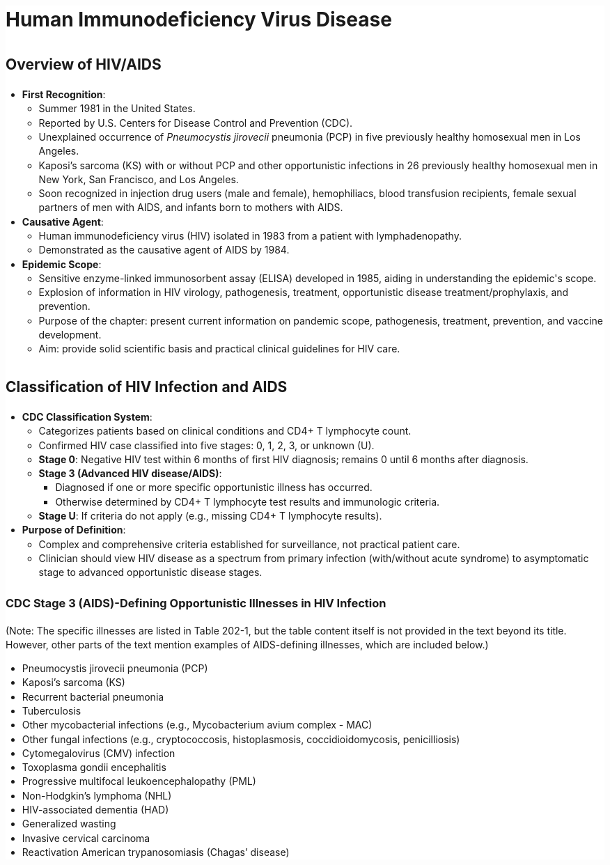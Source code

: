# Human Immunodeficiency Virus Disease

## Overview of HIV/AIDS

- **First Recognition**:
    - Summer 1981 in the United States.
    - Reported by U.S. Centers for Disease Control and Prevention (CDC).
    - Unexplained occurrence of _Pneumocystis jirovecii_ pneumonia (PCP) in five previously healthy homosexual men in Los Angeles.
    - Kaposi’s sarcoma (KS) with or without PCP and other opportunistic infections in 26 previously healthy homosexual men in New York, San Francisco, and Los Angeles.
    - Soon recognized in injection drug users (male and female), hemophiliacs, blood transfusion recipients, female sexual partners of men with AIDS, and infants born to mothers with AIDS.
- **Causative Agent**:
    - Human immunodeficiency virus (HIV) isolated in 1983 from a patient with lymphadenopathy.
    - Demonstrated as the causative agent of AIDS by 1984.
- **Epidemic Scope**:
    - Sensitive enzyme-linked immunosorbent assay (ELISA) developed in 1985, aiding in understanding the epidemic's scope.
    - Explosion of information in HIV virology, pathogenesis, treatment, opportunistic disease treatment/prophylaxis, and prevention.
    - Purpose of the chapter: present current information on pandemic scope, pathogenesis, treatment, prevention, and vaccine development.
    - Aim: provide solid scientific basis and practical clinical guidelines for HIV care.

## Classification of HIV Infection and AIDS

- **CDC Classification System**:
    - Categorizes patients based on clinical conditions and CD4+ T lymphocyte count.
    - Confirmed HIV case classified into five stages: 0, 1, 2, 3, or unknown (U).
    - **Stage 0**: Negative HIV test within 6 months of first HIV diagnosis; remains 0 until 6 months after diagnosis.
    - **Stage 3 (Advanced HIV disease/AIDS)**:
        - Diagnosed if one or more specific opportunistic illness has occurred.
        - Otherwise determined by CD4+ T lymphocyte test results and immunologic criteria.
    - **Stage U**: If criteria do not apply (e.g., missing CD4+ T lymphocyte results).
- **Purpose of Definition**:
    - Complex and comprehensive criteria established for surveillance, not practical patient care.
    - Clinician should view HIV disease as a spectrum from primary infection (with/without acute syndrome) to asymptomatic stage to advanced opportunistic disease stages.

### CDC Stage 3 (AIDS)-Defining Opportunistic Illnesses in HIV Infection

(Note: The specific illnesses are listed in Table 202-1, but the table content itself is not provided in the text beyond its title. However, other parts of the text mention examples of AIDS-defining illnesses, which are included below.)

- Pneumocystis jirovecii pneumonia (PCP)
- Kaposi’s sarcoma (KS)
- Recurrent bacterial pneumonia
- Tuberculosis
- Other mycobacterial infections (e.g., Mycobacterium avium complex - MAC)
- Other fungal infections (e.g., cryptococcosis, histoplasmosis, coccidioidomycosis, penicilliosis)
- Cytomegalovirus (CMV) infection
- Toxoplasma gondii encephalitis
- Progressive multifocal leukoencephalopathy (PML)
- Non-Hodgkin’s lymphoma (NHL)
- HIV-associated dementia (HAD)
- Generalized wasting
- Invasive cervical carcinoma
- Reactivation American trypanosomiasis (Chagas’ disease)